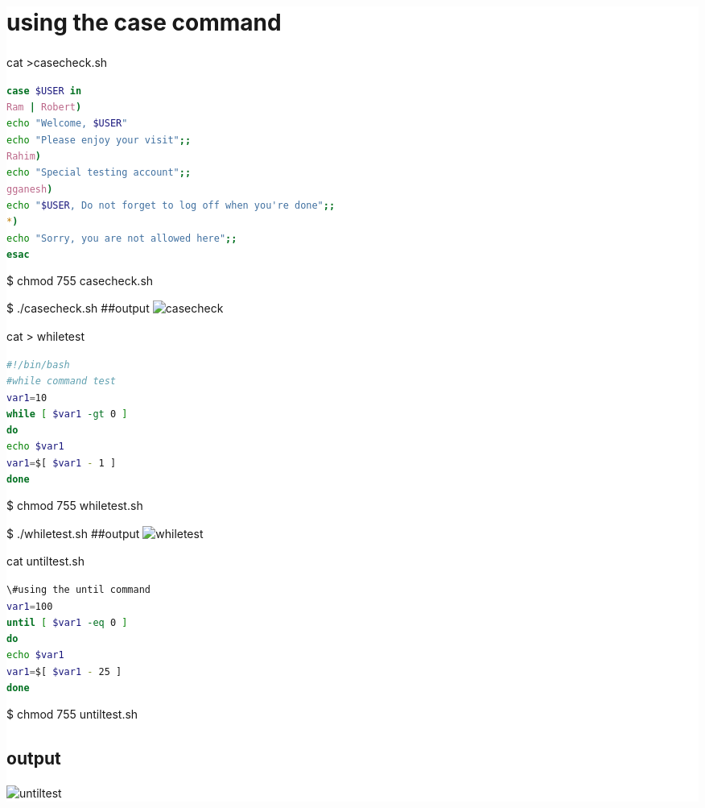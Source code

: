 # using the case command
cat >casecheck.sh 
```bash
case $USER in
Ram | Robert)
echo "Welcome, $USER"
echo "Please enjoy your visit";;
Rahim)
echo "Special testing account";;
gganesh)
echo "$USER, Do not forget to log off when you're done";;
*)
echo "Sorry, you are not allowed here";;
esac
```
$ chmod 755 casecheck.sh 
 
$ ./casecheck.sh 
##output
<img width="1303" alt="casecheck" src="https://github.com/user-attachments/assets/26dc5f67-e6e8-4898-8591-a271c6a0f23d">

 
cat > whiletest
```bash
#!/bin/bash
#while command test
var1=10
while [ $var1 -gt 0 ]
do
echo $var1
var1=$[ $var1 - 1 ]
done
```
$ chmod 755 whiletest.sh
 
$ ./whiletest.sh
##output 
 <img width="1303" alt="whiletest" src="https://github.com/user-attachments/assets/a9ed6b65-6b2b-44eb-9c95-9f92bbff7c26">

cat untiltest.sh 
```bash
\#using the until command
var1=100
until [ $var1 -eq 0 ]
do
echo $var1
var1=$[ $var1 - 25 ]
done
``` 
$ chmod 755 untiltest.sh
 
## output 
 <img width="1303" alt="untiltest" src="https://github.com/user-attachments/assets/34dcad28-5fe9-40ea-b0fb-037c009a02fc">
